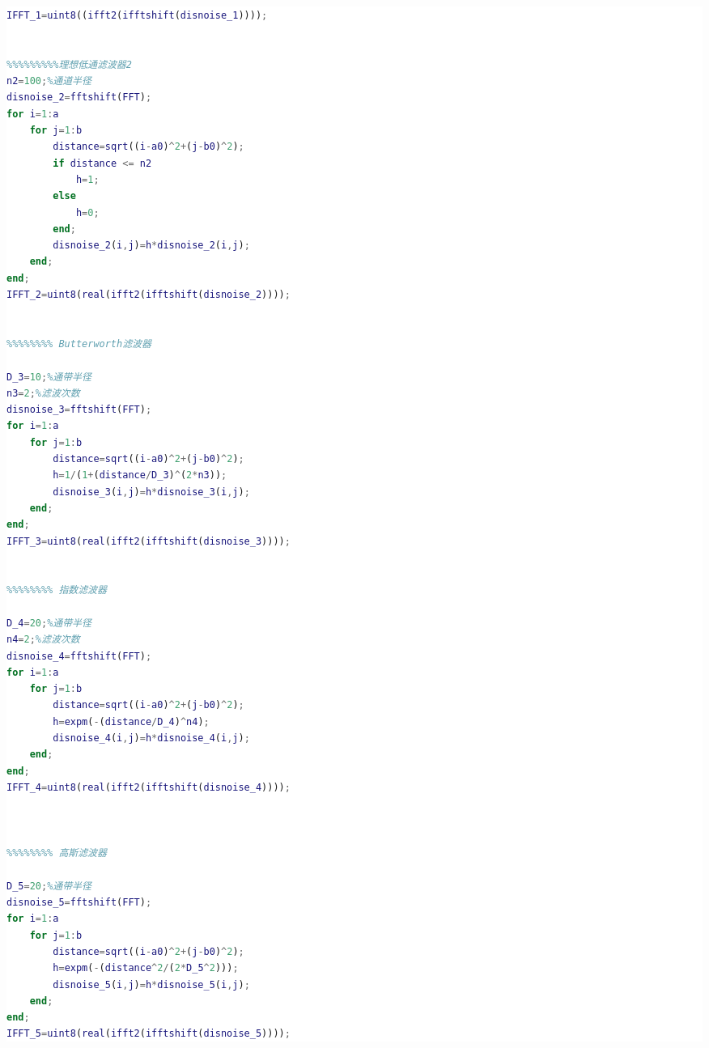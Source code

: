```matlab
IFFT_1=uint8((ifft2(ifftshift(disnoise_1))));


%%%%%%%%%理想低通滤波器2
n2=100;%通道半径
disnoise_2=fftshift(FFT);
for i=1:a
    for j=1:b
        distance=sqrt((i-a0)^2+(j-b0)^2);
        if distance <= n2
            h=1;
        else
            h=0;
        end;
        disnoise_2(i,j)=h*disnoise_2(i,j);
    end;
end;
IFFT_2=uint8(real(ifft2(ifftshift(disnoise_2))));


%%%%%%%% Butterworth滤波器

D_3=10;%通带半径
n3=2;%滤波次数
disnoise_3=fftshift(FFT);
for i=1:a
    for j=1:b
        distance=sqrt((i-a0)^2+(j-b0)^2);
        h=1/(1+(distance/D_3)^(2*n3));
        disnoise_3(i,j)=h*disnoise_3(i,j);
    end;
end;
IFFT_3=uint8(real(ifft2(ifftshift(disnoise_3))));


%%%%%%%% 指数滤波器

D_4=20;%通带半径
n4=2;%滤波次数
disnoise_4=fftshift(FFT);
for i=1:a
    for j=1:b
        distance=sqrt((i-a0)^2+(j-b0)^2);
        h=expm(-(distance/D_4)^n4);
        disnoise_4(i,j)=h*disnoise_4(i,j);
    end;
end;
IFFT_4=uint8(real(ifft2(ifftshift(disnoise_4))));



%%%%%%%% 高斯滤波器

D_5=20;%通带半径
disnoise_5=fftshift(FFT);
for i=1:a
    for j=1:b
        distance=sqrt((i-a0)^2+(j-b0)^2);
        h=expm(-(distance^2/(2*D_5^2)));
        disnoise_5(i,j)=h*disnoise_5(i,j);
    end;
end;
IFFT_5=uint8(real(ifft2(ifftshift(disnoise_5))));
```